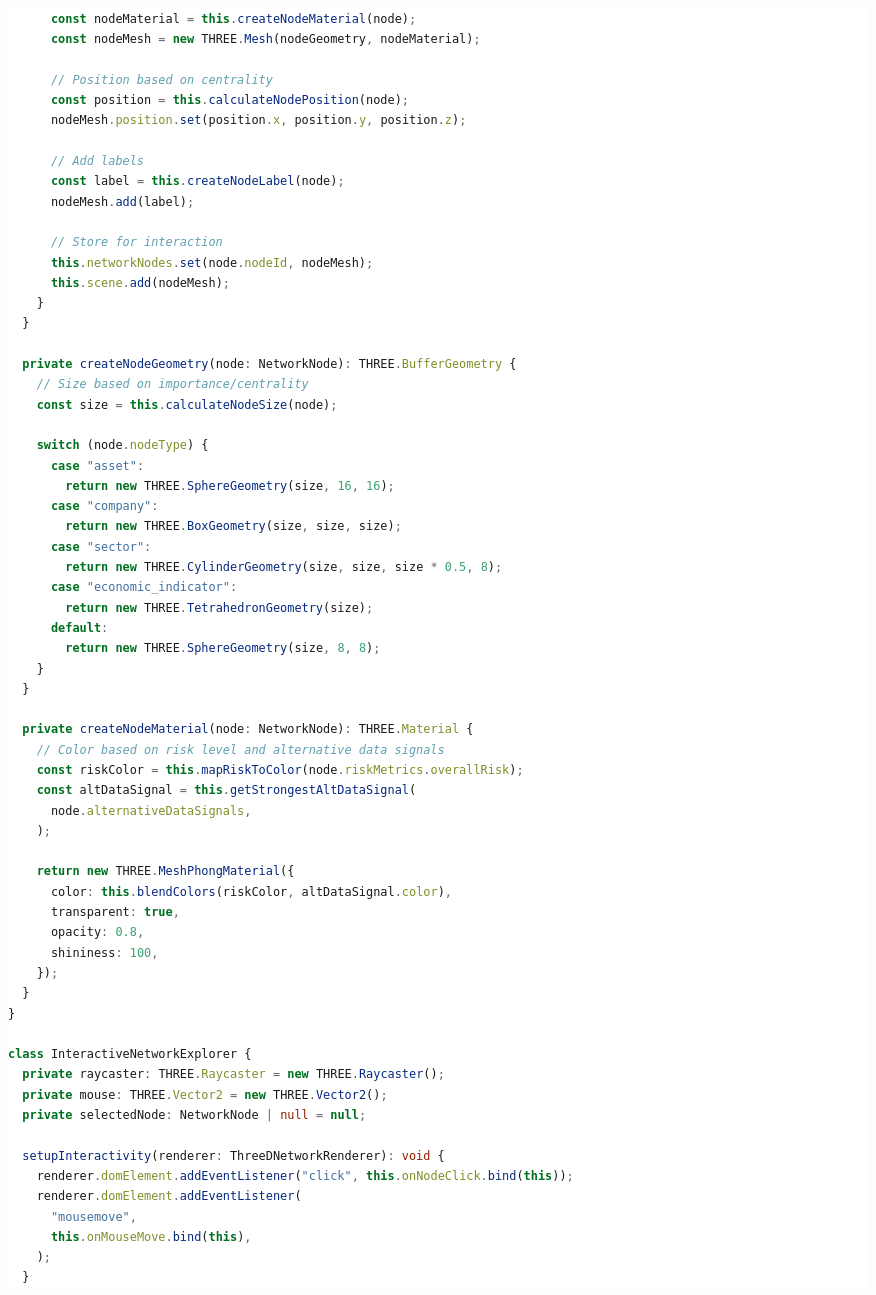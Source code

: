 ```typescript
      const nodeMaterial = this.createNodeMaterial(node);
      const nodeMesh = new THREE.Mesh(nodeGeometry, nodeMaterial);

      // Position based on centrality
      const position = this.calculateNodePosition(node);
      nodeMesh.position.set(position.x, position.y, position.z);

      // Add labels
      const label = this.createNodeLabel(node);
      nodeMesh.add(label);

      // Store for interaction
      this.networkNodes.set(node.nodeId, nodeMesh);
      this.scene.add(nodeMesh);
    }
  }

  private createNodeGeometry(node: NetworkNode): THREE.BufferGeometry {
    // Size based on importance/centrality
    const size = this.calculateNodeSize(node);

    switch (node.nodeType) {
      case "asset":
        return new THREE.SphereGeometry(size, 16, 16);
      case "company":
        return new THREE.BoxGeometry(size, size, size);
      case "sector":
        return new THREE.CylinderGeometry(size, size, size * 0.5, 8);
      case "economic_indicator":
        return new THREE.TetrahedronGeometry(size);
      default:
        return new THREE.SphereGeometry(size, 8, 8);
    }
  }

  private createNodeMaterial(node: NetworkNode): THREE.Material {
    // Color based on risk level and alternative data signals
    const riskColor = this.mapRiskToColor(node.riskMetrics.overallRisk);
    const altDataSignal = this.getStrongestAltDataSignal(
      node.alternativeDataSignals,
    );

    return new THREE.MeshPhongMaterial({
      color: this.blendColors(riskColor, altDataSignal.color),
      transparent: true,
      opacity: 0.8,
      shininess: 100,
    });
  }
}

class InteractiveNetworkExplorer {
  private raycaster: THREE.Raycaster = new THREE.Raycaster();
  private mouse: THREE.Vector2 = new THREE.Vector2();
  private selectedNode: NetworkNode | null = null;

  setupInteractivity(renderer: ThreeDNetworkRenderer): void {
    renderer.domElement.addEventListener("click", this.onNodeClick.bind(this));
    renderer.domElement.addEventListener(
      "mousemove",
      this.onMouseMove.bind(this),
    );
  }
```
